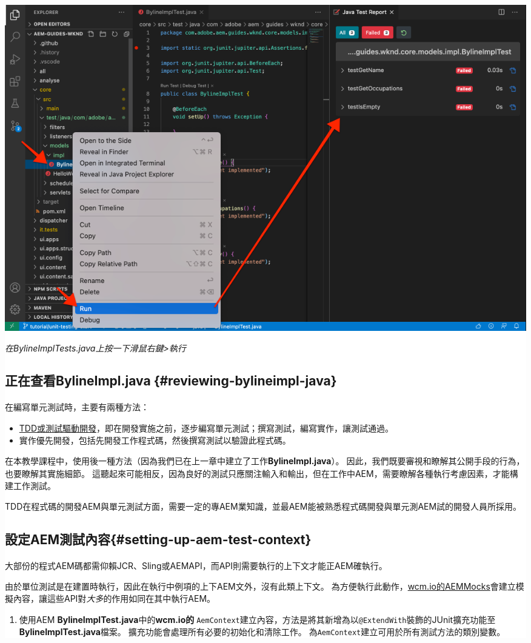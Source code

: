    ![以junit測試的形式執行](assets/unit-testing/run-junit-tests.png)

   *在BylineImplTests.java上按一下滑鼠右鍵>執行*

## 正在查看BylineImpl.java {#reviewing-bylineimpl-java}

在編寫單元測試時，主要有兩種方法：

* [TDD或測試驅動開發](https://en.wikipedia.org/wiki/Test-driven_development)，即在開發實施之前，逐步編寫單元測試；撰寫測試，編寫實作，讓測試通過。
* 實作優先開發，包括先開發工作程式碼，然後撰寫測試以驗證此程式碼。

在本教學課程中，使用後一種方法（因為我們已在上一章中建立了工作&#x200B;**BylineImpl.java**）。 因此，我們既要審視和瞭解其公開手段的行為，也要瞭解其實施細節。 這聽起來可能相反，因為良好的測試只應關注輸入和輸出，但在工作中AEM，需要瞭解各種執行考慮因素，才能構建工作測試。

TDD在程式碼的開發AEM與單元測試方面，需要一定的專AEM業知識，並最AEM能被熟悉程式碼開發與單元測AEM試的開發人員所採用。

## 設定AEM測試內容{#setting-up-aem-test-context}

大部份的程式AEM碼都需仰賴JCR、Sling或AEMAPI，而API則需要執行的上下文才能正AEM確執行。

由於單位測試是在建置時執行，因此在執行中例項的上下AEM文外，沒有此類上下文。 為方便執行此動作，[wcm.io的AEMMocks](https://wcm.io/testing/aem-mock/usage.html)會建立模擬內容，讓這些API對&#x200B;_大多_&#x200B;的作用如同在其中執行AEM。

1. 使用AEM **BylineImplTest.java**&#x200B;中的&#x200B;**wcm.io的** `AemContext`建立內容，方法是將其新增為以`@ExtendWith`裝飾的JUnit擴充功能至&#x200B;**BylineImplTest.java**&#x200B;檔案。 擴充功能會處理所有必要的初始化和清除工作。 為`AemContext`建立可用於所有測試方法的類別變數。
